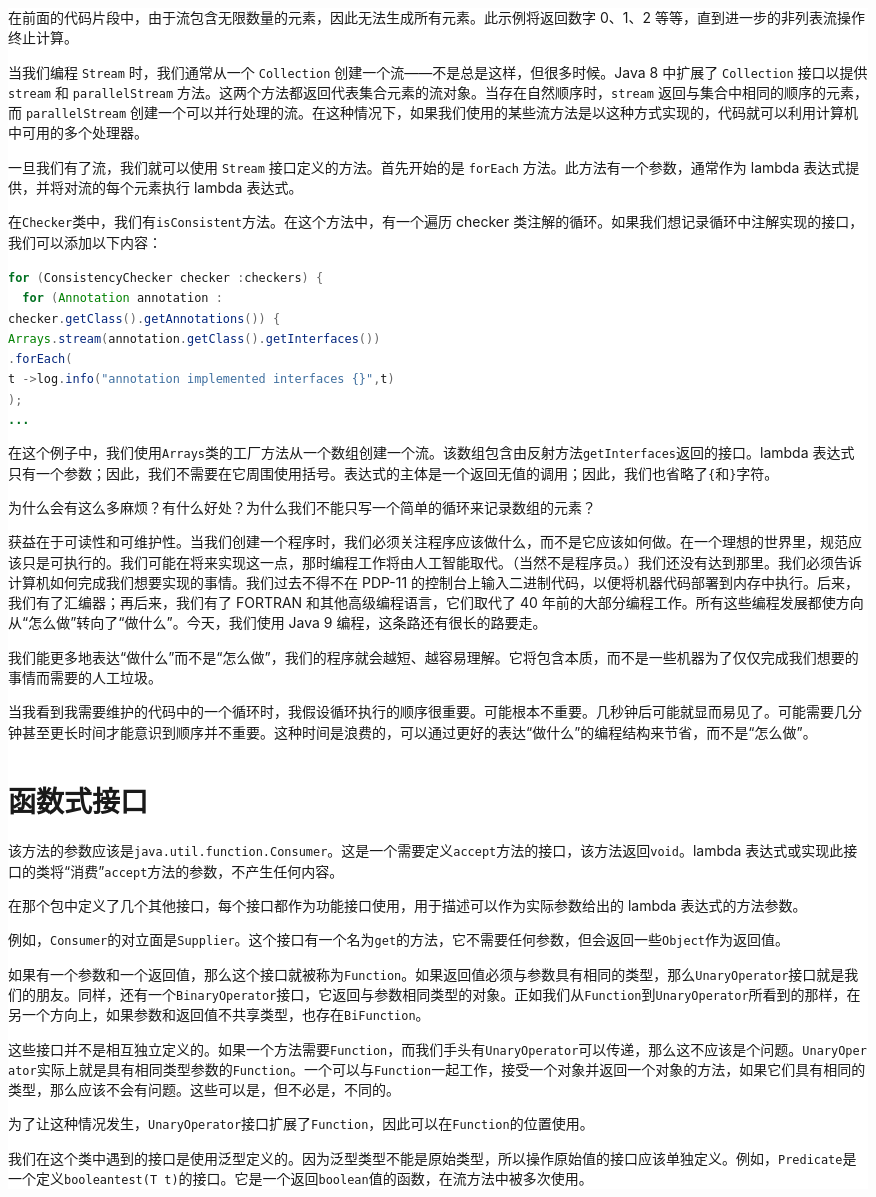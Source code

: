 在前面的代码片段中，由于流包含无限数量的元素，因此无法生成所有元素。此示例将返回数字 0、1、2 等等，直到进一步的非列表流操作终止计算。

当我们编程 `Stream` 时，我们通常从一个 `Collection` 创建一个流——不是总是这样，但很多时候。Java 8 中扩展了 `Collection` 接口以提供 `stream` 和 `parallelStream` 方法。这两个方法都返回代表集合元素的流对象。当存在自然顺序时，`stream` 返回与集合中相同的顺序的元素，而 `parallelStream` 创建一个可以并行处理的流。在这种情况下，如果我们使用的某些流方法是以这种方式实现的，代码就可以利用计算机中可用的多个处理器。

一旦我们有了流，我们就可以使用 `Stream` 接口定义的方法。首先开始的是 `forEach` 方法。此方法有一个参数，通常作为 lambda 表达式提供，并将对流的每个元素执行 lambda 表达式。

在`Checker`类中，我们有`isConsistent`方法。在这个方法中，有一个遍历 checker 类注解的循环。如果我们想记录循环中注解实现的接口，我们可以添加以下内容：

```java
for (ConsistencyChecker checker :checkers) { 
  for (Annotation annotation : 
checker.getClass().getAnnotations()) { 
Arrays.stream(annotation.getClass().getInterfaces()) 
.forEach( 
t ->log.info("annotation implemented interfaces {}",t) 
); 
...

```

在这个例子中，我们使用`Arrays`类的工厂方法从一个数组创建一个流。该数组包含由反射方法`getInterfaces`返回的接口。lambda 表达式只有一个参数；因此，我们不需要在它周围使用括号。表达式的主体是一个返回无值的调用；因此，我们也省略了`{`和`}`字符。

为什么会有这么多麻烦？有什么好处？为什么我们不能只写一个简单的循环来记录数组的元素？

获益在于可读性和可维护性。当我们创建一个程序时，我们必须关注程序应该做什么，而不是它应该如何做。在一个理想的世界里，规范应该只是可执行的。我们可能在将来实现这一点，那时编程工作将由人工智能取代。（当然不是程序员。）我们还没有达到那里。我们必须告诉计算机如何完成我们想要实现的事情。我们过去不得不在 PDP-11 的控制台上输入二进制代码，以便将机器代码部署到内存中执行。后来，我们有了汇编器；再后来，我们有了 FORTRAN 和其他高级编程语言，它们取代了 40 年前的大部分编程工作。所有这些编程发展都使方向从“怎么做”转向了“做什么”。今天，我们使用 Java 9 编程，这条路还有很长的路要走。

我们能更多地表达“做什么”而不是“怎么做”，我们的程序就会越短、越容易理解。它将包含本质，而不是一些机器为了仅仅完成我们想要的事情而需要的人工垃圾。

当我看到我需要维护的代码中的一个循环时，我假设循环执行的顺序很重要。可能根本不重要。几秒钟后可能就显而易见了。可能需要几分钟甚至更长时间才能意识到顺序并不重要。这种时间是浪费的，可以通过更好的表达“做什么”的编程结构来节省，而不是“怎么做”。

# 函数式接口

该方法的参数应该是`java.util.function.Consumer`。这是一个需要定义`accept`方法的接口，该方法返回`void`。lambda 表达式或实现此接口的类将“消费”`accept`方法的参数，不产生任何内容。

在那个包中定义了几个其他接口，每个接口都作为功能接口使用，用于描述可以作为实际参数给出的 lambda 表达式的方法参数。

例如，`Consumer`的对立面是`Supplier`。这个接口有一个名为`get`的方法，它不需要任何参数，但会返回一些`Object`作为返回值。

如果有一个参数和一个返回值，那么这个接口就被称为`Function`。如果返回值必须与参数具有相同的类型，那么`UnaryOperator`接口就是我们的朋友。同样，还有一个`BinaryOperator`接口，它返回与参数相同类型的对象。正如我们从`Function`到`UnaryOperator`所看到的那样，在另一个方向上，如果参数和返回值不共享类型，也存在`BiFunction`。

这些接口并不是相互独立定义的。如果一个方法需要`Function`，而我们手头有`UnaryOperator`可以传递，那么这不应该是个问题。`UnaryOperator`实际上就是具有相同类型参数的`Function`。一个可以与`Function`一起工作，接受一个对象并返回一个对象的方法，如果它们具有相同的类型，那么应该不会有问题。这些可以是，但不必是，不同的。

为了让这种情况发生，`UnaryOperator`接口扩展了`Function`，因此可以在`Function`的位置使用。

我们在这个类中遇到的接口是使用泛型定义的。因为泛型类型不能是原始类型，所以操作原始值的接口应该单独定义。例如，`Predicate`是一个定义`booleantest(T t)`的接口。它是一个返回`boolean`值的函数，在流方法中被多次使用。
